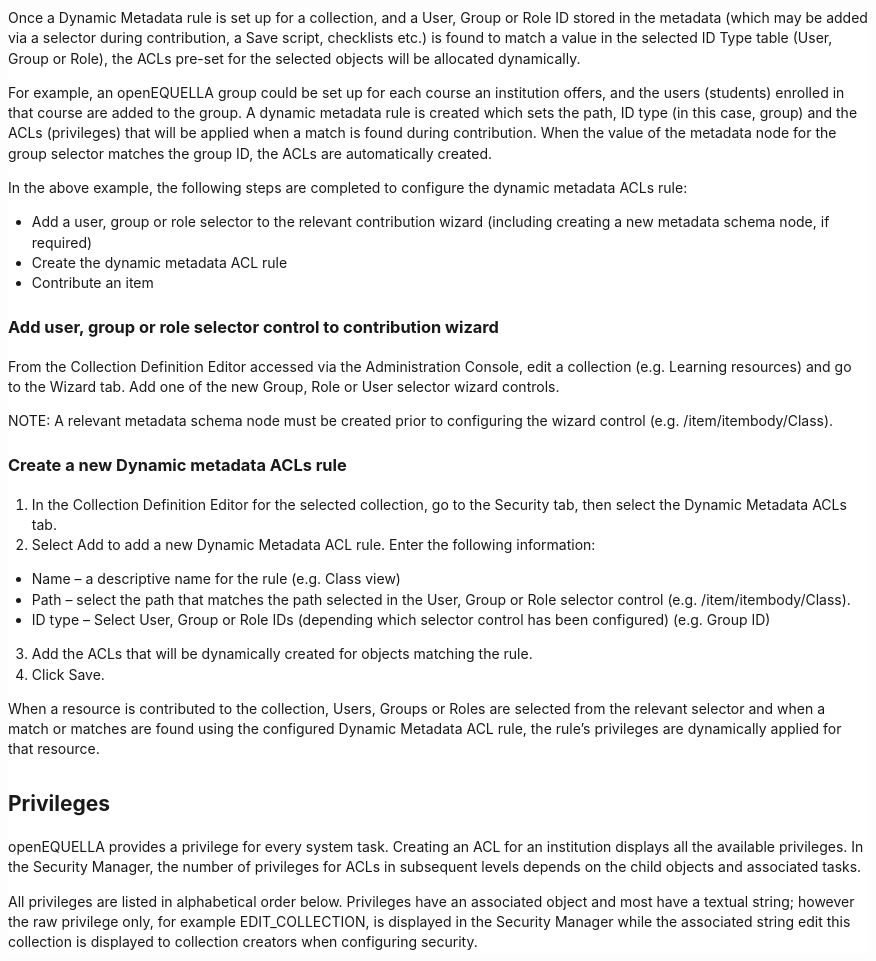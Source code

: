 Once a Dynamic Metadata rule is set up for a collection, and a User, Group or Role ID stored in the metadata (which may be added via a selector during contribution, a Save script, checklists etc.) is found to match a value in the selected ID Type table (User, Group or Role), the ACLs pre-set for the selected objects will be allocated dynamically.

For example, an openEQUELLA group could be set up for each course an institution offers, and the users (students) enrolled in that course are added to the group. A dynamic metadata rule is created which sets the path, ID type (in this case, group) and the ACLs (privileges) that will be applied when a match is found during contribution. When the value of the metadata node for the group selector matches the group ID, the ACLs are automatically created.

In the above example, the following steps are completed to configure the dynamic metadata ACLs rule:
* Add a user, group or role selector to the relevant contribution wizard (including creating a new metadata schema node, if required)
* Create the dynamic metadata ACL rule
* Contribute an item

### Add user, group or role selector control to contribution wizard
From the Collection Definition Editor accessed via the Administration Console, edit a collection (e.g. Learning resources) and go to the Wizard tab. Add one of the new Group, Role or User selector wizard controls.

NOTE: A relevant metadata schema node must be created prior to configuring the wizard control (e.g. /item/itembody/Class).

### Create a new Dynamic metadata ACLs rule
1.  In the Collection Definition Editor for the selected collection, go to the Security tab, then select the Dynamic Metadata ACLs tab.
2.  Select Add  to add a new Dynamic Metadata ACL rule. Enter the following information:
* Name – a descriptive name for the rule (e.g. Class view)
* Path – select the path that matches the path selected in the User, Group or Role selector control (e.g. /item/itembody/Class).
* ID type – Select User, Group or Role IDs (depending which selector control has been configured) (e.g. Group ID)
3.   Add the ACLs that will be dynamically created for objects matching the rule.
4.  Click Save.

When a resource is contributed to the collection, Users, Groups or Roles are selected from the relevant selector and when a match or matches are found using the configured Dynamic Metadata ACL rule, the rule’s privileges are dynamically applied for that resource.

## Privileges  

openEQUELLA provides a privilege for every system task. Creating an ACL for an institution displays all the available privileges. In the Security Manager, the number of privileges for ACLs in subsequent levels depends on the child objects and associated tasks.

All privileges are listed in alphabetical order below. Privileges have an associated object and most have a textual string; however the raw privilege only, for example EDIT_COLLECTION, is displayed in the Security Manager while the associated string edit this collection is displayed to collection creators when configuring security.
